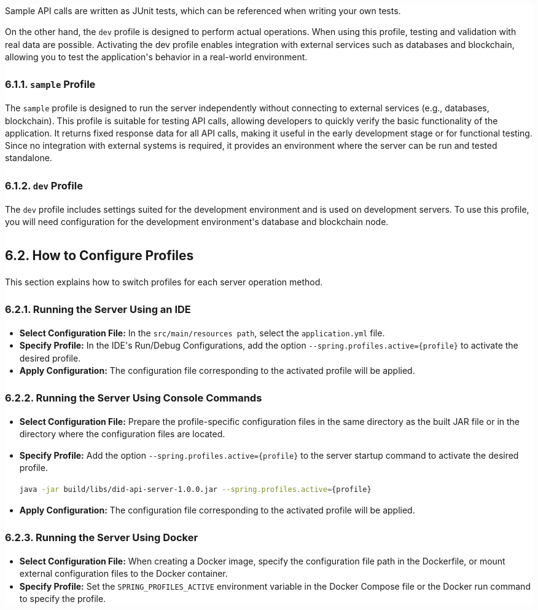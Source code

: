 Sample API calls are written as JUnit tests, which can be referenced when writing your own tests.

On the other hand, the `dev` profile is designed to perform actual operations. When using this profile, testing and validation with real data are possible. Activating the dev profile enables integration with external services such as databases and blockchain, allowing you to test the application's behavior in a real-world environment.


### 6.1.1. `sample` Profile
The `sample` profile is designed to run the server independently without connecting to external services (e.g., databases, blockchain). This profile is suitable for testing API calls, allowing developers to quickly verify the basic functionality of the application. It returns fixed response data for all API calls, making it useful in the early development stage or for functional testing. Since no integration with external systems is required, it provides an environment where the server can be run and tested standalone.

### 6.1.2. `dev` Profile
The `dev` profile includes settings suited for the development environment and is used on development servers. To use this profile, you will need configuration for the development environment's database and blockchain node.


## 6.2. How to Configure Profiles
This section explains how to switch profiles for each server operation method.

### 6.2.1. Running the Server Using an IDE
- **Select Configuration File:**  In the `src/main/resources path`, select the `application.yml` file.
- **Specify Profile:** In the IDE's Run/Debug Configurations, add the option `--spring.profiles.active={profile}` to activate the desired profile.
- **Apply Configuration:** The configuration file corresponding to the activated profile will be applied.

### 6.2.2. Running the Server Using Console Commands
- **Select Configuration File:** Prepare the profile-specific configuration files in the same directory as the built JAR file or in the directory where the configuration files are located.
- **Specify Profile:** Add the option `--spring.profiles.active={profile}` to the server startup command to activate the desired profile.
  
  ```bash
  java -jar build/libs/did-api-server-1.0.0.jar --spring.profiles.active={profile}
  ```

- **Apply Configuration:** The configuration file corresponding to the activated profile will be applied.

### 6.2.3. Running the Server Using Docker
- **Select Configuration File:** When creating a Docker image, specify the configuration file path in the Dockerfile, or mount external configuration files to the Docker container.
- **Specify Profile:** Set the `SPRING_PROFILES_ACTIVE` environment variable in the Docker Compose file or the Docker run command to specify the profile.
  